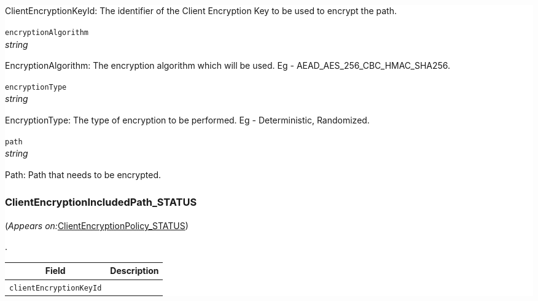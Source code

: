 </em>
</td>
<td>
<p>ClientEncryptionKeyId: The identifier of the Client Encryption Key to be used to encrypt the path.</p>
</td>
</tr>
<tr>
<td>
<code>encryptionAlgorithm</code><br/>
<em>
string
</em>
</td>
<td>
<p>EncryptionAlgorithm: The encryption algorithm which will be used. Eg - AEAD_AES_256_CBC_HMAC_SHA256.</p>
</td>
</tr>
<tr>
<td>
<code>encryptionType</code><br/>
<em>
string
</em>
</td>
<td>
<p>EncryptionType: The type of encryption to be performed. Eg - Deterministic, Randomized.</p>
</td>
</tr>
<tr>
<td>
<code>path</code><br/>
<em>
string
</em>
</td>
<td>
<p>Path: Path that needs to be encrypted.</p>
</td>
</tr>
</tbody>
</table>
<h3 id="documentdb.azure.com/v1api20240815.ClientEncryptionIncludedPath_STATUS">ClientEncryptionIncludedPath_STATUS
</h3>
<p>
(<em>Appears on:</em><a href="#documentdb.azure.com/v1api20240815.ClientEncryptionPolicy_STATUS">ClientEncryptionPolicy_STATUS</a>)
</p>
<div>
<p>.</p>
</div>
<table>
<thead>
<tr>
<th>Field</th>
<th>Description</th>
</tr>
</thead>
<tbody>
<tr>
<td>
<code>clientEncryptionKeyId</code><br/>